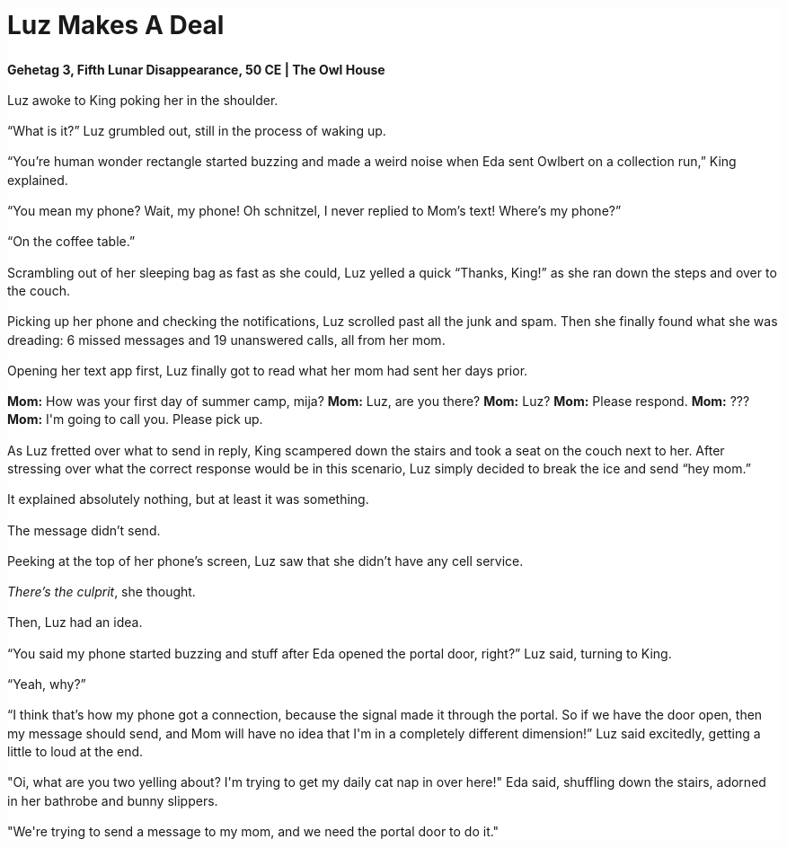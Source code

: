 # Luz Makes A Deal

**Gehetag 3, Fifth Lunar Disappearance, 50 CE | The Owl House**

Luz awoke to King poking her in the shoulder.

“What is it?” Luz grumbled out, still in the process of waking up.

“You’re human wonder rectangle started buzzing and made a weird noise when Eda sent Owlbert on a collection run,” King explained.

“You mean my phone? Wait, my phone\! Oh schnitzel, I never replied to Mom’s text\! Where’s my phone?”

“On the coffee table.”

Scrambling out of her sleeping bag as fast as she could, Luz yelled a quick “Thanks, King\!” as she ran down the steps and over to the couch.

Picking up her phone and checking the notifications, Luz scrolled past all the junk and spam. Then she finally found what she was dreading: 6 missed messages and 19 unanswered calls, all from her mom.

Opening her text app first, Luz finally got to read what her mom had sent her days prior.

 **Mom:** How was your first day of summer camp, mija?
 **Mom:** Luz, are you there?
 **Mom:** Luz?
 **Mom:** Please respond.
 **Mom:** ???
 **Mom:** I'm going to call you. Please pick up.

As Luz fretted over what to send in reply, King scampered down the stairs and took a seat on the couch next to her. After stressing over what the correct response would be in this scenario, Luz simply decided to break the ice and send “hey mom.”

It explained absolutely nothing, but at least it was something.

The message didn’t send.

Peeking at the top of her phone’s screen, Luz saw that she didn’t have any cell service.

*There’s the culprit*, she thought.

Then, Luz had an idea.

“You said my phone started buzzing and stuff after Eda opened the portal door, right?” Luz said, turning to King.

“Yeah, why?”

“I think that’s how my phone got a connection, because the signal made it through the portal. So if we have the door open, then my message should send, and Mom will have no idea that I'm in a completely different dimension\!” Luz said excitedly, getting a little to loud at the end.

"Oi, what are you two yelling about? I'm trying to get my daily cat nap in over here\!" Eda said, shuffling down the stairs, adorned in her bathrobe and bunny slippers.

"We're trying to send a message to my mom, and we need the portal door to do it."
